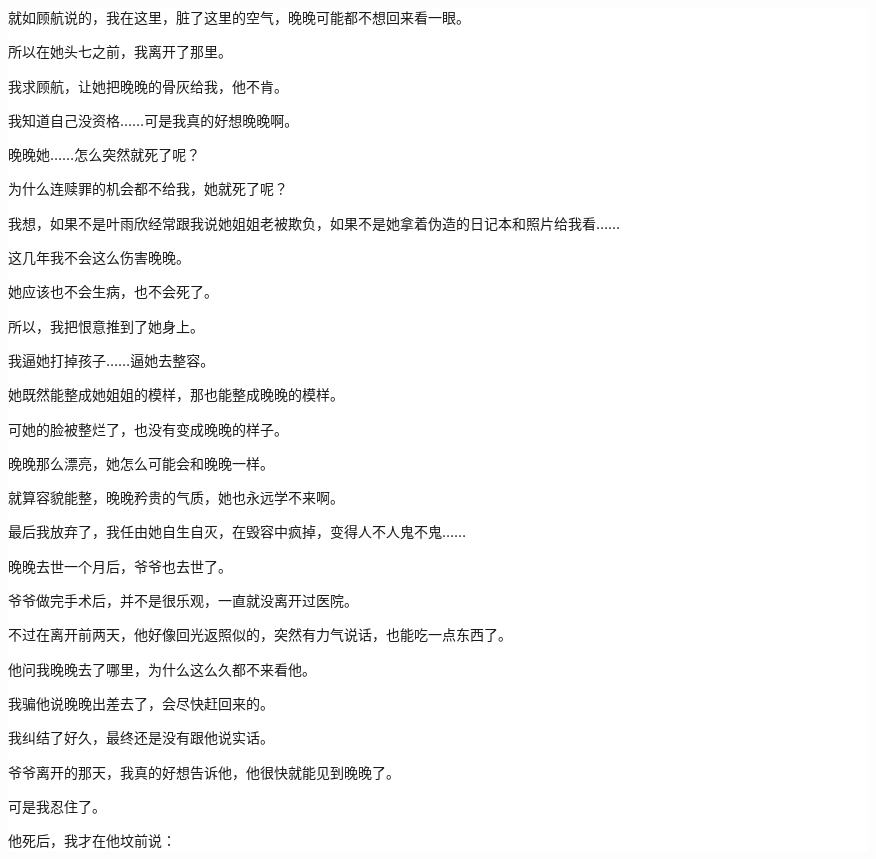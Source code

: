 就如顾航说的，我在这里，脏了这里的空气，晚晚可能都不想回来看一眼。


所以在她头七之前，我离开了那里。


我求顾航，让她把晚晚的骨灰给我，他不肯。


我知道自己没资格……可是我真的好想晚晚啊。


晚晚她……怎么突然就死了呢？


为什么连赎罪的机会都不给我，她就死了呢？


我想，如果不是叶雨欣经常跟我说她姐姐老被欺负，如果不是她拿着伪造的日记本和照片给我看……


这几年我不会这么伤害晚晚。


她应该也不会生病，也不会死了。


所以，我把恨意推到了她身上。


我逼她打掉孩子……逼她去整容。


她既然能整成她姐姐的模样，那也能整成晚晚的模样。


可她的脸被整烂了，也没有变成晚晚的样子。


晚晚那么漂亮，她怎么可能会和晚晚一样。


就算容貌能整，晚晚矜贵的气质，她也永远学不来啊。


最后我放弃了，我任由她自生自灭，在毁容中疯掉，变得人不人鬼不鬼……


晚晚去世一个月后，爷爷也去世了。


爷爷做完手术后，并不是很乐观，一直就没离开过医院。


不过在离开前两天，他好像回光返照似的，突然有力气说话，也能吃一点东西了。


他问我晚晚去了哪里，为什么这么久都不来看他。


我骗他说晚晚出差去了，会尽快赶回来的。


我纠结了好久，最终还是没有跟他说实话。


爷爷离开的那天，我真的好想告诉他，他很快就能见到晚晚了。


可是我忍住了。


他死后，我才在他坟前说：
